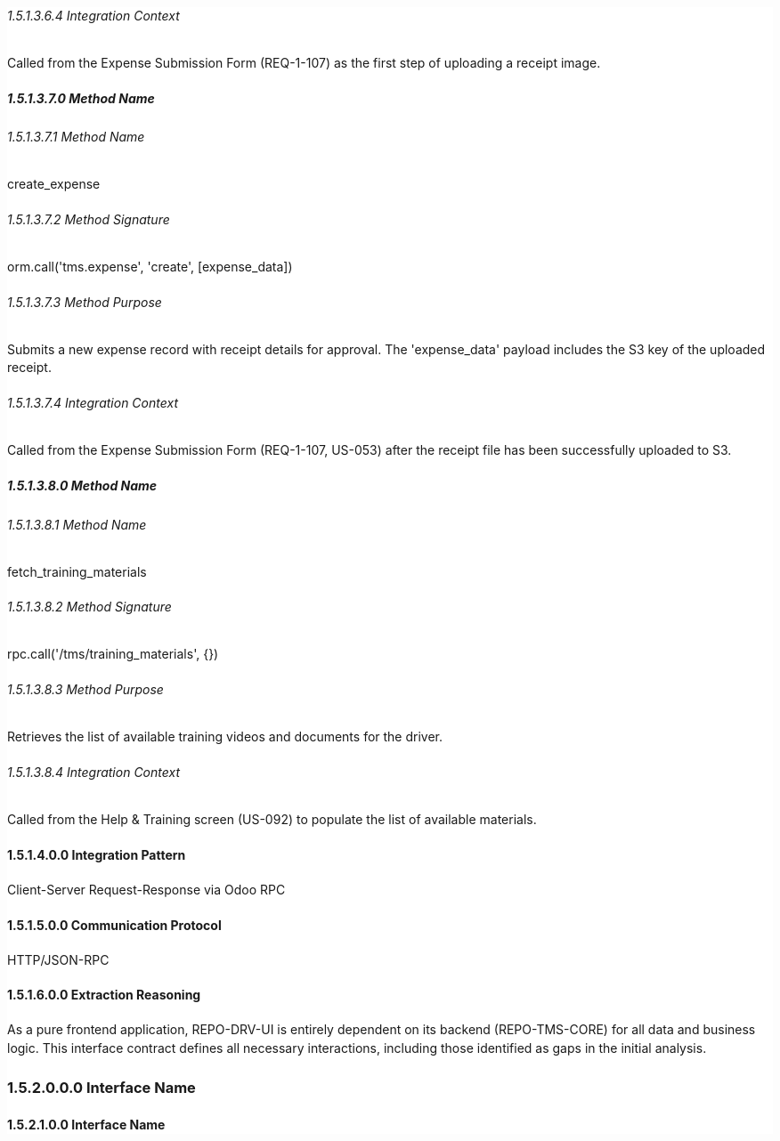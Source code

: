 ###### 1.5.1.3.6.4 Integration Context

Called from the Expense Submission Form (REQ-1-107) as the first step of uploading a receipt image.

##### 1.5.1.3.7.0 Method Name

###### 1.5.1.3.7.1 Method Name

create_expense

###### 1.5.1.3.7.2 Method Signature

orm.call('tms.expense', 'create', [expense_data])

###### 1.5.1.3.7.3 Method Purpose

Submits a new expense record with receipt details for approval. The 'expense_data' payload includes the S3 key of the uploaded receipt.

###### 1.5.1.3.7.4 Integration Context

Called from the Expense Submission Form (REQ-1-107, US-053) after the receipt file has been successfully uploaded to S3.

##### 1.5.1.3.8.0 Method Name

###### 1.5.1.3.8.1 Method Name

fetch_training_materials

###### 1.5.1.3.8.2 Method Signature

rpc.call('/tms/training_materials', {})

###### 1.5.1.3.8.3 Method Purpose

Retrieves the list of available training videos and documents for the driver.

###### 1.5.1.3.8.4 Integration Context

Called from the Help & Training screen (US-092) to populate the list of available materials.

#### 1.5.1.4.0.0 Integration Pattern

Client-Server Request-Response via Odoo RPC

#### 1.5.1.5.0.0 Communication Protocol

HTTP/JSON-RPC

#### 1.5.1.6.0.0 Extraction Reasoning

As a pure frontend application, REPO-DRV-UI is entirely dependent on its backend (REPO-TMS-CORE) for all data and business logic. This interface contract defines all necessary interactions, including those identified as gaps in the initial analysis.

### 1.5.2.0.0.0 Interface Name

#### 1.5.2.1.0.0 Interface Name

